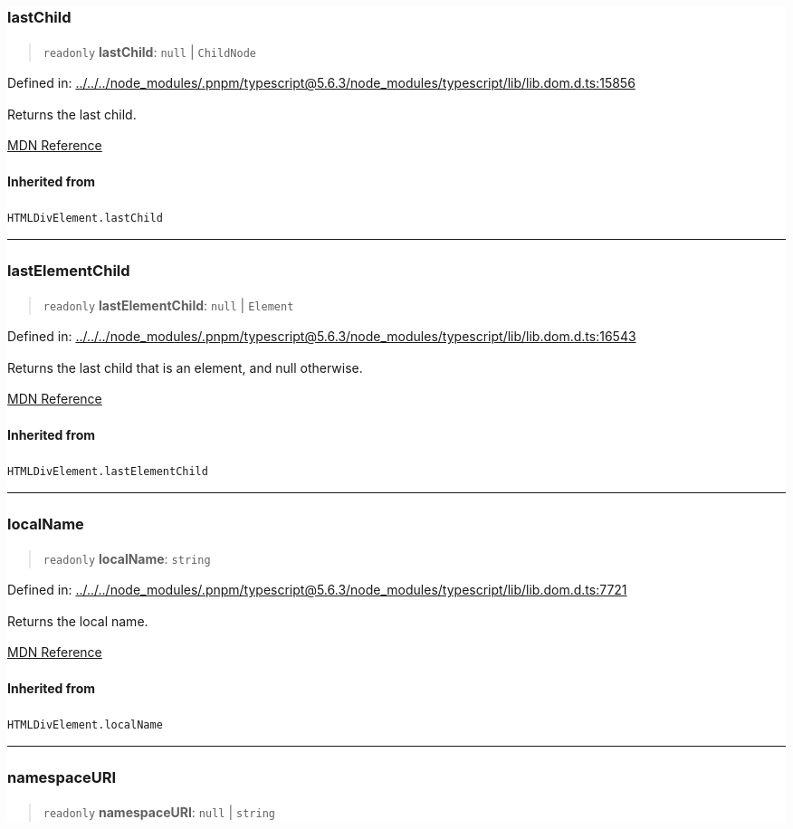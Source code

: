 ### lastChild

> `readonly` **lastChild**: `null` \| `ChildNode`

Defined in: [../../../node\_modules/.pnpm/typescript@5.6.3/node\_modules/typescript/lib/lib.dom.d.ts:15856](https://github.com/webspatial/webspatial-sdk/blob/main/react/src/typescript@5.6.3/node_modules/typescript/lib/lib.dom.d.ts#L15856)

Returns the last child.

[MDN Reference](https://developer.mozilla.org/docs/Web/API/Node/lastChild)

#### Inherited from

`HTMLDivElement.lastChild`

***

### lastElementChild

> `readonly` **lastElementChild**: `null` \| `Element`

Defined in: [../../../node\_modules/.pnpm/typescript@5.6.3/node\_modules/typescript/lib/lib.dom.d.ts:16543](https://github.com/webspatial/webspatial-sdk/blob/main/react/src/typescript@5.6.3/node_modules/typescript/lib/lib.dom.d.ts#L16543)

Returns the last child that is an element, and null otherwise.

[MDN Reference](https://developer.mozilla.org/docs/Web/API/Document/lastElementChild)

#### Inherited from

`HTMLDivElement.lastElementChild`

***

### localName

> `readonly` **localName**: `string`

Defined in: [../../../node\_modules/.pnpm/typescript@5.6.3/node\_modules/typescript/lib/lib.dom.d.ts:7721](https://github.com/webspatial/webspatial-sdk/blob/main/react/src/typescript@5.6.3/node_modules/typescript/lib/lib.dom.d.ts#L7721)

Returns the local name.

[MDN Reference](https://developer.mozilla.org/docs/Web/API/Element/localName)

#### Inherited from

`HTMLDivElement.localName`

***

### namespaceURI

> `readonly` **namespaceURI**: `null` \| `string`
